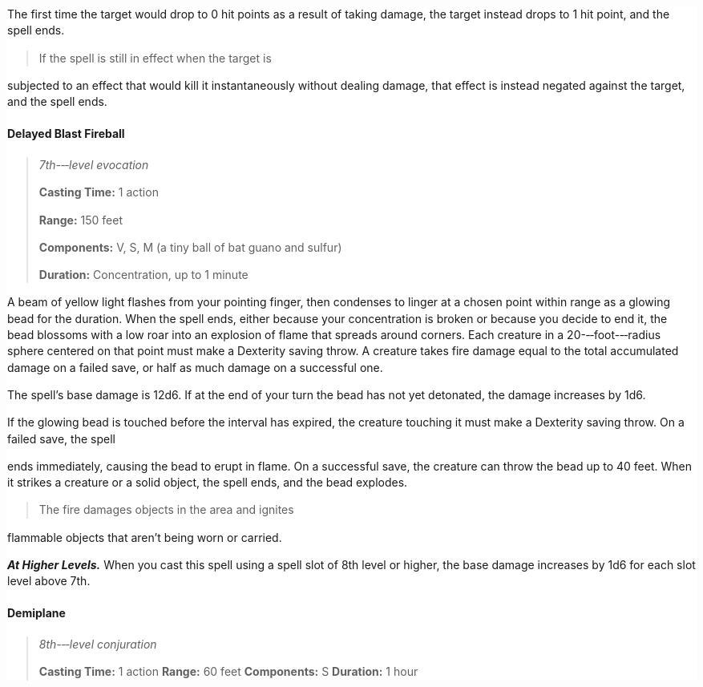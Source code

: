 The first time the target would drop to 0 hit points as a result of
taking damage, the target instead drops to 1 hit point, and the spell
ends.

> If the spell is still in effect when the target is

subjected to an effect that would kill it instantaneously without
dealing damage, that effect is instead negated against the target, and
the spell ends.

#### Delayed Blast Fireball

> *7th-­‐‑level evocation*
>
> **Casting Time:** 1 action
>
> **Range:** 150 feet
>
> **Components:** V, S, M (a tiny ball of bat guano and sulfur)
>
> **Duration:** Concentration, up to 1 minute

A beam of yellow light flashes from your pointing finger, then condenses
to linger at a chosen point within range as a glowing bead for the
duration. When the spell ends, either because your concentration is
broken or because you decide to end it, the bead blossoms with a low
roar into an explosion of flame that spreads around corners. Each
creature in a 20-­‐‑foot-­‐‑radius sphere centered on that point must
make a Dexterity saving throw. A creature takes fire damage equal to the
total accumulated damage on a failed save, or half as much damage on a
successful one.

The spell’s base damage is 12d6. If at the end of your turn the bead has
not yet detonated, the damage increases by 1d6.

If the glowing bead is touched before the interval has expired, the
creature touching it must make a Dexterity saving throw. On a failed
save, the spell

ends immediately, causing the bead to erupt in flame. On a successful
save, the creature can throw the bead up to 40 feet. When it strikes a
creature or a solid object, the spell ends, and the bead explodes.

> The fire damages objects in the area and ignites

flammable objects that aren’t being worn or carried.

***At Higher Levels.*** When you cast this spell using a spell slot of
8th level or higher, the base damage increases by 1d6 for each slot
level above 7th.

#### Demiplane

> *8th-­‐‑level conjuration*
>
> **Casting Time:** 1 action **Range:** 60 feet **Components:** S
> **Duration:** 1 hour
